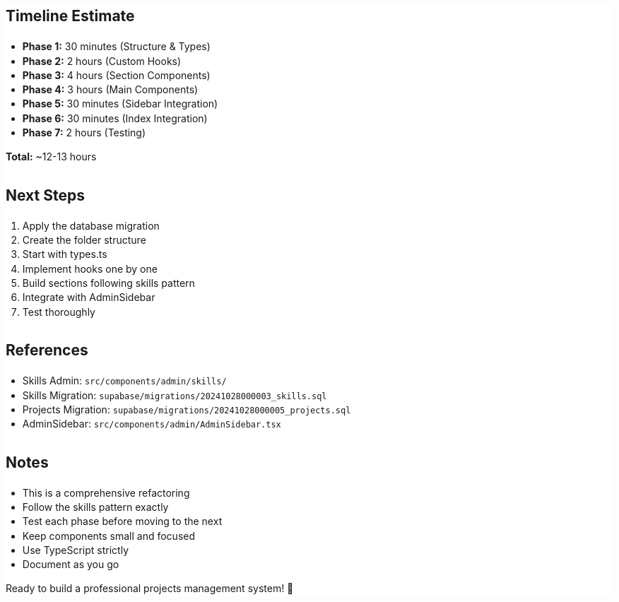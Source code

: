 ## Timeline Estimate

- **Phase 1:** 30 minutes (Structure & Types)
- **Phase 2:** 2 hours (Custom Hooks)
- **Phase 3:** 4 hours (Section Components)
- **Phase 4:** 3 hours (Main Components)
- **Phase 5:** 30 minutes (Sidebar Integration)
- **Phase 6:** 30 minutes (Index Integration)
- **Phase 7:** 2 hours (Testing)

**Total:** ~12-13 hours

## Next Steps

1. Apply the database migration
2. Create the folder structure
3. Start with types.ts
4. Implement hooks one by one
5. Build sections following skills pattern
6. Integrate with AdminSidebar
7. Test thoroughly

## References

- Skills Admin: `src/components/admin/skills/`
- Skills Migration: `supabase/migrations/20241028000003_skills.sql`
- Projects Migration: `supabase/migrations/20241028000005_projects.sql`
- AdminSidebar: `src/components/admin/AdminSidebar.tsx`

## Notes

- This is a comprehensive refactoring
- Follow the skills pattern exactly
- Test each phase before moving to the next
- Keep components small and focused
- Use TypeScript strictly
- Document as you go

Ready to build a professional projects management system! 🚀
